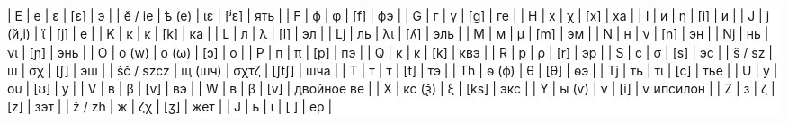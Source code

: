 | E         | е         | ε                 | \[ε\]   | э          |
| ě / ie    | ѣ (е)     | ιε                | \[ʲɛ\]  | ять        |
| F         | ф         | φ                 | \[f\]   | фэ         |
| G         | г         | γ                 | \[g\]   | ге         |
| H         | х         | χ                 | \[x\]   | ха         |
| I         | и         | η                 | \[i\]   | и          |
| J         | j (й,i)   | ϊ                 | \[j\]   | е          |
| K         | к         | κ                 | \[k\]   | ка         |
| L         | л         | λ                 | \[l\]   | эл         |
| Lj        | ль        | λι                | \[ʎ\]   | эль        |
| M         | м         | μ                 | \[m\]   | эм         |
| N         | н         | ν                 | \[n\]   | эн         |
| Nj        | нь        | νι                | \[ɲ\]   | энь        |
| O         | о (w)     | ο (ω)             | \[ɔ\]   | о          |
| P         | п         | π                 | \[p\]   | пэ         |
| Q         | к         | κ                 | \[k\]   | квэ        |
| R         | р         | ρ                 | \[r\]   | эр         |
| S         | с         | σ                 | \[s\]   | эс         |
| š / sz    | ш         | σχ                | \[ʃ\]   | эш         |
| šč / szcz | щ (шч)    | σχτζ              | \[ʃtʃ\] | шча        |
| T         | т         | τ                 | \[t\]   | тэ         |
| Th        | ѳ (ф)     | θ                 | \[θ\]   | ѳэ         |
| Tj        | ть        | τι                | \[с\]   | тье        |
| U         | у         | ου                | \[ʊ\]   | у          |
| V         | в         | β                 | \[v\]   | вэ         |
| W         | в         | β                 | \[v\]   | двойное ве |
| X         | кс (ѯ)    | ξ                 | \[ks\]  | экс        |
| Y         | ы (ѵ)     | ν                 | \[i\]   | ѵ ипсилон  |
| Z         | з         | ζ                 | \[z\]   | зэт        |
| ž / zh    | ж         | ζχ                | \[ʒ\]   | жет        |
| J         | ь         | ι                 | \[ \]   | ер         |


[^9]: В оригинале говорится про английский язык. Данное утверждение, однако, применимо и к русскому языку. – _Прим. переводчика._
[^10]: В оригинале: «... английскую версию латинского алфавита». – _Прим. переводчика_.